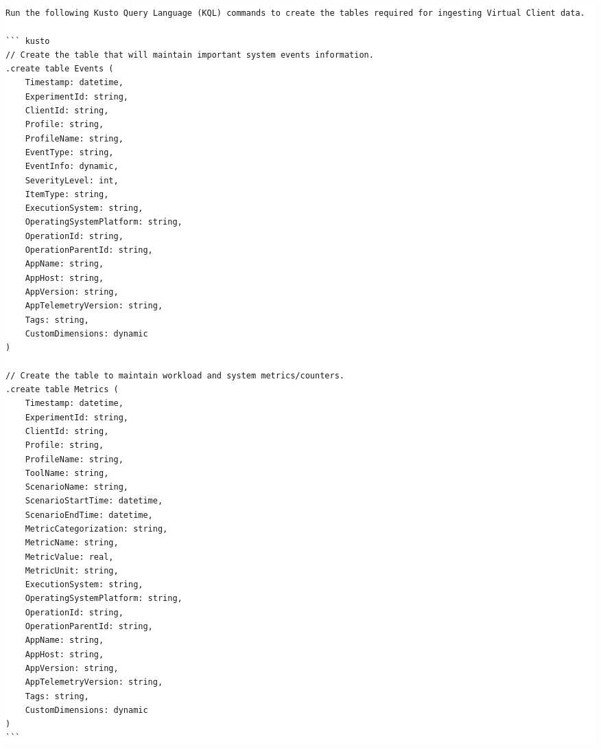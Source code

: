     Run the following Kusto Query Language (KQL) commands to create the tables required for ingesting Virtual Client data.

    ``` kusto
    // Create the table that will maintain important system events information.
    .create table Events (
        Timestamp: datetime,
        ExperimentId: string,
        ClientId: string,
        Profile: string,
        ProfileName: string,
        EventType: string,
        EventInfo: dynamic,
        SeverityLevel: int,
        ItemType: string,
        ExecutionSystem: string,
        OperatingSystemPlatform: string,
        OperationId: string,
        OperationParentId: string,
        AppName: string,
        AppHost: string,
        AppVersion: string,
        AppTelemetryVersion: string,
        Tags: string,
        CustomDimensions: dynamic
    )

    // Create the table to maintain workload and system metrics/counters.
    .create table Metrics (
        Timestamp: datetime,
        ExperimentId: string,
        ClientId: string,
        Profile: string,
        ProfileName: string,
        ToolName: string,
        ScenarioName: string,
        ScenarioStartTime: datetime,
        ScenarioEndTime: datetime,
        MetricCategorization: string,
        MetricName: string,
        MetricValue: real,
        MetricUnit: string,
        ExecutionSystem: string,
        OperatingSystemPlatform: string,
        OperationId: string,
        OperationParentId: string,
        AppName: string,
        AppHost: string,
        AppVersion: string,
        AppTelemetryVersion: string,
        Tags: string,
        CustomDimensions: dynamic
    )
    ```
